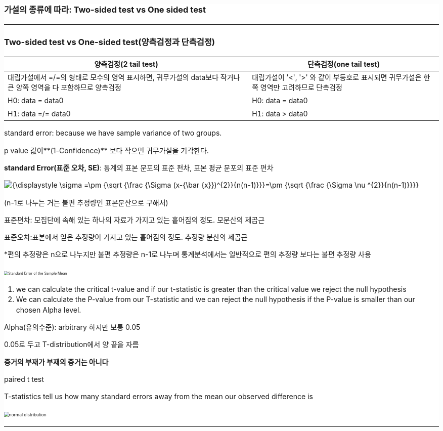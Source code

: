 

### 가설의 종류에 따라: Two-sided test vs One sided test

---

### Two-sided test vs One-sided test(양측검정과 단측검정)

| 양측검정(2 tail test)                                        | 단측검정(one tail test)                                      |
| ------------------------------------------------------------ | ------------------------------------------------------------ |
| 대립가설에서 =/=의 형태로 모수의 영역 표시하면, 귀무가설의 data보다 작거나 큰 양쪽 영역을 다 포함하므로 양측검정 | 대립가설이 '<', '>' 와 같이 부등호로 표시되면 귀무가설은 한쪽 영역만 고려하므로 단측검정 |
| H0: data = data0                                             | H0: data = data0                                             |
| H1: data =/= data0                                           | H1: data > data0                                             |

standard error: because we have sample variance of two groups.

p value 값이**(1-Confidence)** 보다 작으면 귀무가설을 기각한다.

**standard Error(표준 오차, SE)**: 통계의 표본 분포의 표준 편차, 표본 평균 분포의 표준 편차

![{\displaystyle \sigma =\pm {\sqrt {\frac {\Sigma (x-{\bar {x}})^{2}}{n(n-1)}}}=\pm {\sqrt {\frac {\Sigma \nu ^{2}}{n(n-1)}}}}](https://wikimedia.org/api/rest_v1/media/math/render/svg/61735ebe993a9679c0dd7d468d67ba03a4f282c7)

(n-1로 나누는 거는 불편 추정량인 표본분산으로 구해서)

표준편차: 모집단에 속해 있는 하나의 자료가 가지고 있는 흩어짐의 정도. 모분산의 제곱근

표준오차:표본에서 얻은 추정량이 가지고 있는 흩어짐의 정도. 추정량 분산의 제곱근



 *편의 추정량은 n으로 나누지만 불편 추정량은 n-1로 나누며 통계분석에서는 일반적으로 편의 추정량 보다는 불편 추정량 사용

<img src="https://jungminded.weebly.com/uploads/1/3/5/8/13582285/7285766_orig.jpeg?160" alt="Standard Error of the Sample Mean" style="zoom:50%;" />

1. we can calculate the critical t-value and if our t-statistic is greater than the critical value we reject the null hypothesis
2. We can calculate the P-value from our T-statistic and we can reject the null hypothesis if the P-value is smaller than our chosen Alpha level.

Alpha(유의수준): arbitrary 하지만 보통 0.05

0.05로 두고 T-distribution에서 양 끝을 자름

**증거의 부재가 부재의 증거는 아니다**



paired t test 



T-statistics tell us how many standard errors away from the mean our observed difference is

<img src="C:\Users\Boyoon Jang\Pictures\normal distribution.PNG" alt="normal distribution" style="zoom:60%;" />

---


